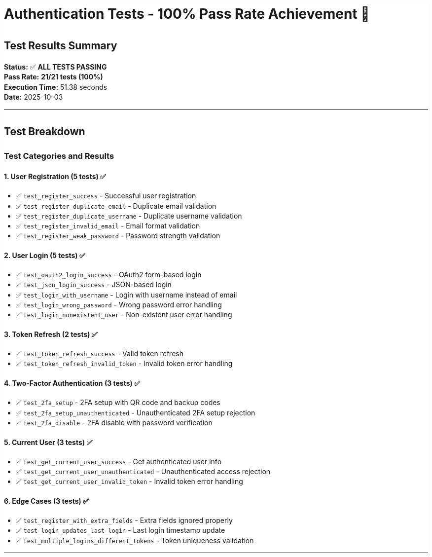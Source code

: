 # Authentication Tests - 100% Pass Rate Achievement 🎉

## Test Results Summary

**Status:** ✅ **ALL TESTS PASSING**  
**Pass Rate:** **21/21 tests (100%)**  
**Execution Time:** 51.38 seconds  
**Date:** 2025-10-03

---

## Test Breakdown

### Test Categories and Results

#### 1. User Registration (5 tests) ✅
- ✅ `test_register_success` - Successful user registration
- ✅ `test_register_duplicate_email` - Duplicate email validation
- ✅ `test_register_duplicate_username` - Duplicate username validation
- ✅ `test_register_invalid_email` - Email format validation
- ✅ `test_register_weak_password` - Password strength validation

#### 2. User Login (5 tests) ✅
- ✅ `test_oauth2_login_success` - OAuth2 form-based login
- ✅ `test_json_login_success` - JSON-based login
- ✅ `test_login_with_username` - Login with username instead of email
- ✅ `test_login_wrong_password` - Wrong password error handling
- ✅ `test_login_nonexistent_user` - Non-existent user error handling

#### 3. Token Refresh (2 tests) ✅
- ✅ `test_token_refresh_success` - Valid token refresh
- ✅ `test_token_refresh_invalid_token` - Invalid token error handling

#### 4. Two-Factor Authentication (3 tests) ✅
- ✅ `test_2fa_setup` - 2FA setup with QR code and backup codes
- ✅ `test_2fa_setup_unauthenticated` - Unauthenticated 2FA setup rejection
- ✅ `test_2fa_disable` - 2FA disable with password verification

#### 5. Current User (3 tests) ✅
- ✅ `test_get_current_user_success` - Get authenticated user info
- ✅ `test_get_current_user_unauthenticated` - Unauthenticated access rejection
- ✅ `test_get_current_user_invalid_token` - Invalid token error handling

#### 6. Edge Cases (3 tests) ✅
- ✅ `test_register_with_extra_fields` - Extra fields ignored properly
- ✅ `test_login_updates_last_login` - Last login timestamp update
- ✅ `test_multiple_logins_different_tokens` - Token uniqueness validation

---
